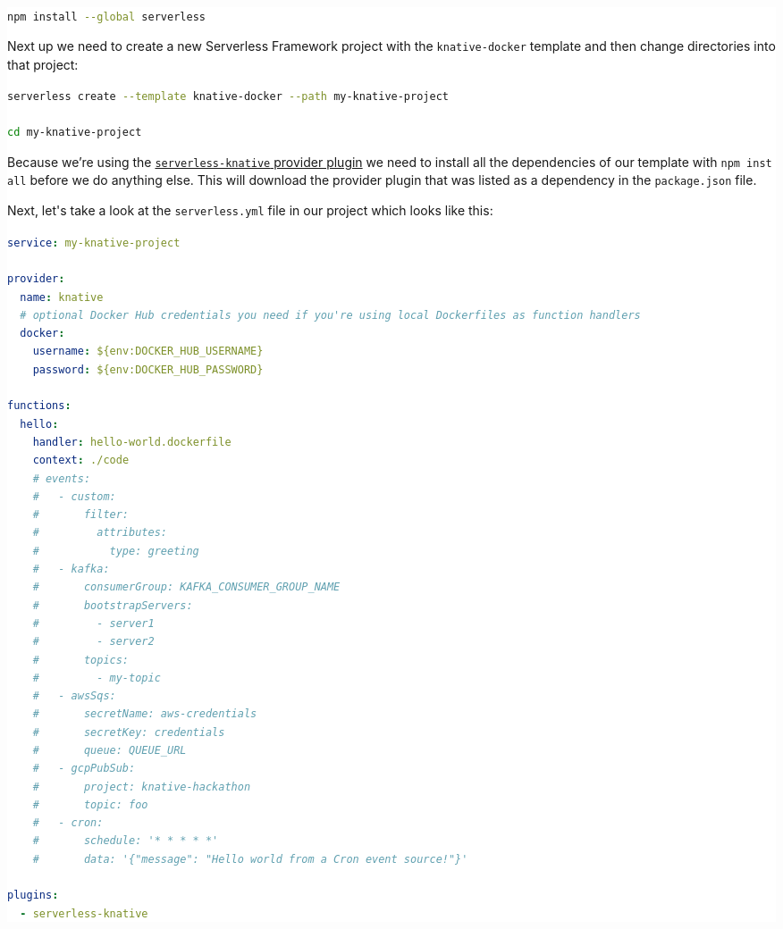 ```sh
npm install --global serverless
```

Next up we need to create a new Serverless Framework project with the `knative-docker` template and then change directories into that project:

```sh
serverless create --template knative-docker --path my-knative-project

cd my-knative-project
```

Because we’re using the [`serverless-knative` provider plugin](https://github.com/serverless/serverless-knative) we need to install all the dependencies of our template with `npm install` before we do anything else. This will download the provider plugin that was listed as a dependency in the `package.json` file.

Next, let's take a look at the `serverless.yml` file in our project which looks like this:

```yaml
service: my-knative-project

provider:
  name: knative
  # optional Docker Hub credentials you need if you're using local Dockerfiles as function handlers
  docker:
    username: ${env:DOCKER_HUB_USERNAME}
    password: ${env:DOCKER_HUB_PASSWORD}

functions:
  hello:
    handler: hello-world.dockerfile
    context: ./code
    # events:
    #   - custom:
    #       filter:
    #         attributes:
    #           type: greeting
    #   - kafka:
    #       consumerGroup: KAFKA_CONSUMER_GROUP_NAME
    #       bootstrapServers:
    #         - server1
    #         - server2
    #       topics:
    #         - my-topic
    #   - awsSqs:
    #       secretName: aws-credentials
    #       secretKey: credentials
    #       queue: QUEUE_URL
    #   - gcpPubSub:
    #       project: knative-hackathon
    #       topic: foo
    #   - cron:
    #       schedule: '* * * * *'
    #       data: '{"message": "Hello world from a Cron event source!"}'

plugins:
  - serverless-knative
```
